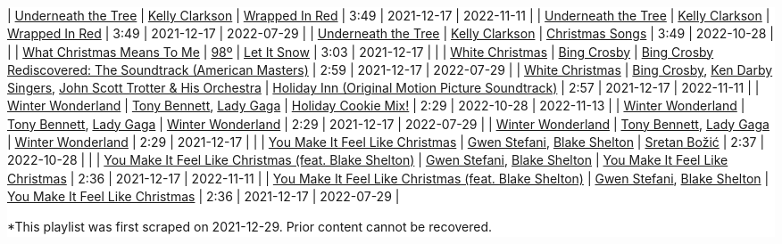 | [Underneath the Tree](https://open.spotify.com/track/3YZE5qDV7u1ZD1gZc47ZeR) | [Kelly Clarkson](https://open.spotify.com/artist/3BmGtnKgCSGYIUhmivXKWX) | [Wrapped In Red](https://open.spotify.com/album/7Jahqd1kx9Qau0E9x9iZj6) | 3:49 | 2021-12-17 | 2022-11-11 |
| [Underneath the Tree](https://open.spotify.com/track/3nAp4IvdMPPWEH9uuXFFV5) | [Kelly Clarkson](https://open.spotify.com/artist/3BmGtnKgCSGYIUhmivXKWX) | [Wrapped In Red](https://open.spotify.com/album/0t70lpfTyHEv0uuq21fhdZ) | 3:49 | 2021-12-17 | 2022-07-29 |
| [Underneath the Tree](https://open.spotify.com/track/4R9DGZjme5DCgHlmLvXYkQ) | [Kelly Clarkson](https://open.spotify.com/artist/3BmGtnKgCSGYIUhmivXKWX) | [Christmas Songs](https://open.spotify.com/album/0EpoPC0mlAGna8H08tkXoI) | 3:49 | 2022-10-28 |  |
| [What Christmas Means To Me](https://open.spotify.com/track/58C81zfTH4pygXCk7miGO5) | [98º](https://open.spotify.com/artist/6V03b3Y36lolYP2orXn8mV) | [Let It Snow](https://open.spotify.com/album/5lTyWY4Sz27tWXClv5FbmP) | 3:03 | 2021-12-17 |  |
| [White Christmas](https://open.spotify.com/track/3FAO4AyAGNI7QSSnyZD256) | [Bing Crosby](https://open.spotify.com/artist/6ZjFtWeHP9XN7FeKSUe80S) | [Bing Crosby Rediscovered: The Soundtrack \(American Masters\)](https://open.spotify.com/album/1DbGLCLzdkeZf5CAvESYsJ) | 2:59 | 2021-12-17 | 2022-07-29 |
| [White Christmas](https://open.spotify.com/track/4so0Wek9Ig1p6CRCHuINwW) | [Bing Crosby](https://open.spotify.com/artist/6ZjFtWeHP9XN7FeKSUe80S), [Ken Darby Singers](https://open.spotify.com/artist/69UfPJgUmFFAVT740qGVZi), [John Scott Trotter & His Orchestra](https://open.spotify.com/artist/735L650pvygCZZlPMyHqsN) | [Holiday Inn \(Original Motion Picture Soundtrack\)](https://open.spotify.com/album/4ZZvKnA1YJ2KcwjMmHBinq) | 2:57 | 2021-12-17 | 2022-11-11 |
| [Winter Wonderland](https://open.spotify.com/track/0dANWZ7T17XgZsdmy3tWfW) | [Tony Bennett](https://open.spotify.com/artist/2lolQgalUvZDfp5vvVtTYV), [Lady Gaga](https://open.spotify.com/artist/1HY2Jd0NmPuamShAr6KMms) | [Holiday Cookie Mix!](https://open.spotify.com/album/6jGHZMwGCvcjIL7JUAM38f) | 2:29 | 2022-10-28 | 2022-11-13 |
| [Winter Wonderland](https://open.spotify.com/track/4FEzG5IQh9vt6nPhXwwVmj) | [Tony Bennett](https://open.spotify.com/artist/2lolQgalUvZDfp5vvVtTYV), [Lady Gaga](https://open.spotify.com/artist/1HY2Jd0NmPuamShAr6KMms) | [Winter Wonderland](https://open.spotify.com/album/1nxlyMPQdG4B1ikdX4OKCz) | 2:29 | 2021-12-17 | 2022-07-29 |
| [Winter Wonderland](https://open.spotify.com/track/6kkJlaBYdyFcwCg67hW40t) | [Tony Bennett](https://open.spotify.com/artist/2lolQgalUvZDfp5vvVtTYV), [Lady Gaga](https://open.spotify.com/artist/1HY2Jd0NmPuamShAr6KMms) | [Winter Wonderland](https://open.spotify.com/album/5Falr8WxTe6dZOTtWEUIVS) | 2:29 | 2021-12-17 |  |
| [You Make It Feel Like Christmas](https://open.spotify.com/track/5OhfA0oI7bajq6R2vQ9xQJ) | [Gwen Stefani](https://open.spotify.com/artist/4yiQZ8tQPux8cPriYMWUFP), [Blake Shelton](https://open.spotify.com/artist/1UTPBmNbXNTittyMJrNkvw) | [Sretan Božić](https://open.spotify.com/album/4cMr0Cx2nSF8bpd5ptrvja) | 2:37 | 2022-10-28 |  |
| [You Make It Feel Like Christmas \(feat\. Blake Shelton\)](https://open.spotify.com/track/2OQ6a4CfUeYskpTTgyawyJ) | [Gwen Stefani](https://open.spotify.com/artist/4yiQZ8tQPux8cPriYMWUFP), [Blake Shelton](https://open.spotify.com/artist/1UTPBmNbXNTittyMJrNkvw) | [You Make It Feel Like Christmas](https://open.spotify.com/album/58qdMDlJaZBYleY7Bf0gNc) | 2:36 | 2021-12-17 | 2022-11-11 |
| [You Make It Feel Like Christmas \(feat\. Blake Shelton\)](https://open.spotify.com/track/6C81GGUCNbEmR8gMIi0CpH) | [Gwen Stefani](https://open.spotify.com/artist/4yiQZ8tQPux8cPriYMWUFP), [Blake Shelton](https://open.spotify.com/artist/1UTPBmNbXNTittyMJrNkvw) | [You Make It Feel Like Christmas](https://open.spotify.com/album/7u47Jl621thgePdr08oC10) | 2:36 | 2021-12-17 | 2022-07-29 |

\*This playlist was first scraped on 2021-12-29. Prior content cannot be recovered.
